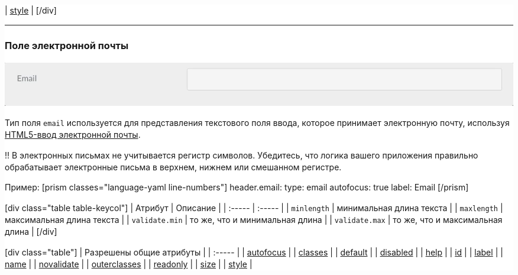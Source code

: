 | [style](#common-fields-attributes)        |
[/div]

---

### Поле электронной почты

![Поле электронной почты](email_field.gif)

Тип поля `email` используется для представления текстового поля ввода, которое принимает электронную почту, используя [HTML5-ввод электронной почты](https://html5doctor.com/html5-forms-input-types/#input-email).

!! В электронных письмах не учитывается регистр символов. Убедитесь, что логика вашего приложения правильно обрабатывает электронные письма в верхнем, нижнем или смешанном регистре.

Пример:
[prism classes="language-yaml line-numbers"]
header.email:
  type: email
  autofocus: true
  label: Email
[/prism]

[div class="table table-keycol"]
| Атрибут         | Описание                        |
| :-----          | :-----                          |
| `minlength`     | минимальная длина текста        |
| `maxlength`     | максимальная длина текста       |
| `validate.min`  | то же, что и минимальная длина  |
| `validate.max`  | то же, что и максимальная длина |
[/div]

[div class="table"]
| Разрешены общие атрибуты                       |
| :-----                                         |
| [autofocus](#common-fields-attributes)         |
| [classes](#common-fields-attributes)           |
| [default](#common-fields-attributes)           |
| [disabled](#common-fields-attributes)          |
| [help](#common-fields-attributes)              |
| [id](#common-fields-attributes)                |
| [label](#common-fields-attributes)             |
| [name](#common-fields-attributes)              |
| [novalidate](#common-fields-attributes)        |
| [outerclasses](#common-fields-attributes)      |
| [readonly](#common-fields-attributes)          |
| [size](#common-fields-attributes)              |
| [style](#common-fields-attributes)             |